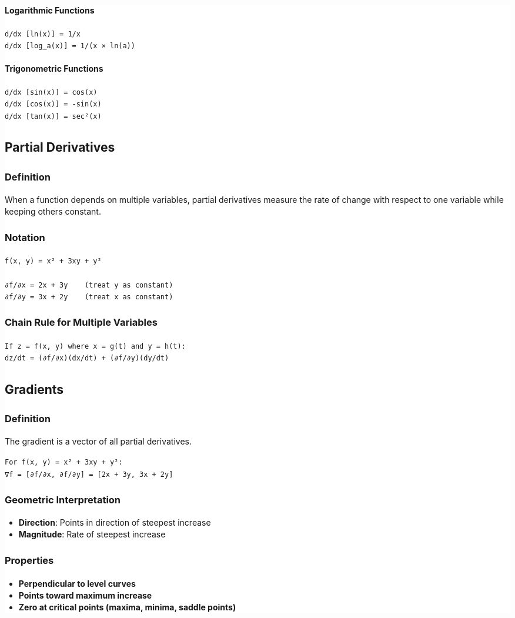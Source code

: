 #### Logarithmic Functions
```
d/dx [ln(x)] = 1/x
d/dx [log_a(x)] = 1/(x × ln(a))
```

#### Trigonometric Functions
```
d/dx [sin(x)] = cos(x)
d/dx [cos(x)] = -sin(x)
d/dx [tan(x)] = sec²(x)
```

## Partial Derivatives

### Definition
When a function depends on multiple variables, partial derivatives measure the rate of change with respect to one variable while keeping others constant.

### Notation
```
f(x, y) = x² + 3xy + y²

∂f/∂x = 2x + 3y    (treat y as constant)
∂f/∂y = 3x + 2y    (treat x as constant)
```

### Chain Rule for Multiple Variables
```
If z = f(x, y) where x = g(t) and y = h(t):
dz/dt = (∂f/∂x)(dx/dt) + (∂f/∂y)(dy/dt)
```

## Gradients

### Definition
The gradient is a vector of all partial derivatives.

```
For f(x, y) = x² + 3xy + y²:
∇f = [∂f/∂x, ∂f/∂y] = [2x + 3y, 3x + 2y]
```

### Geometric Interpretation
- **Direction**: Points in direction of steepest increase
- **Magnitude**: Rate of steepest increase

### Properties
- **Perpendicular to level curves**
- **Points toward maximum increase**
- **Zero at critical points (maxima, minima, saddle points)**
